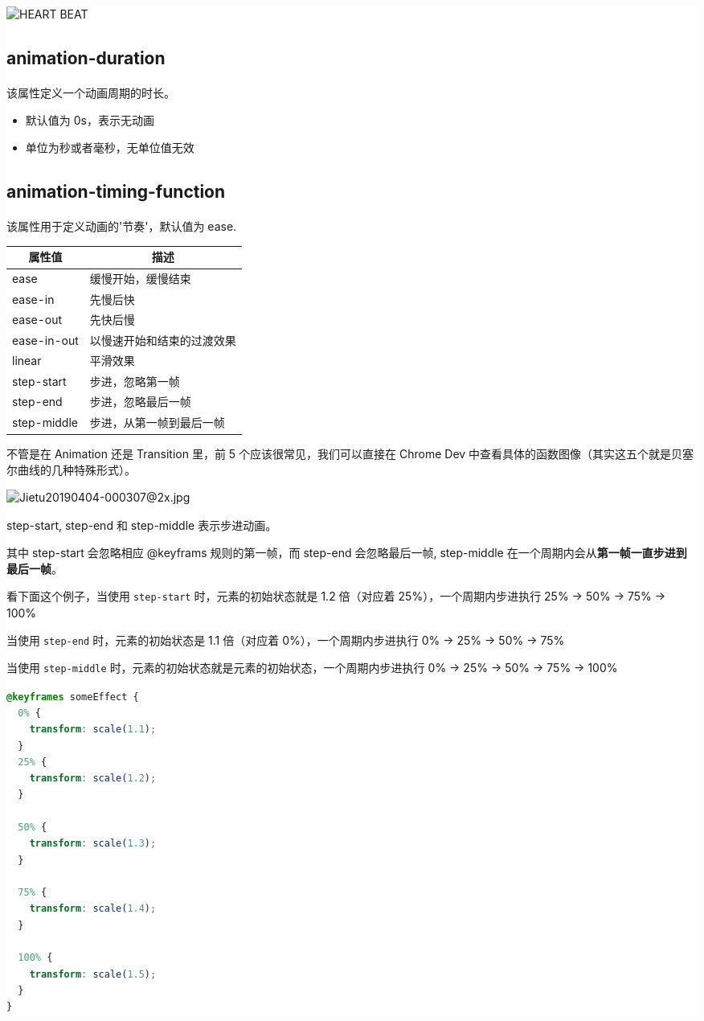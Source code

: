 ![HEART BEAT](https://user-gold-cdn.xitu.io/2019/4/4/169e6d3fb65af29d?w=419&h=104&f=gif&s=1154633)

## animation-duration

该属性定义一个动画周期的时长。

- 默认值为 0s，表示无动画

- 单位为秒或者毫秒，无单位值无效

## animation-timing-function

该属性用于定义动画的'节奏'，默认值为 ease.

| 属性值      | 描述                       |
| ----------- | -------------------------- |
| ease        | 缓慢开始，缓慢结束         |
| ease-in     | 先慢后快                   |
| ease-out    | 先快后慢                   |
| ease-in-out | 以慢速开始和结束的过渡效果 |
| linear      | 平滑效果   |
| step-start  | 步进，忽略第一帧           |
| step-end    | 步进，忽略最后一帧         |
| step-middle | 步进，从第一帧到最后一帧   |

不管是在 Animation 还是 Transition 里，前 5 个应该很常见，我们可以直接在 Chrome Dev 中查看具体的函数图像（其实这五个就是贝塞尔曲线的几种特殊形式）。

![Jietu20190404-000307@2x.jpg](https://user-gold-cdn.xitu.io/2019/4/4/169e6d3fb6658dac?w=544&h=750&f=jpeg&s=34291)

step-start, step-end 和 step-middle 表示步进动画。

其中 step-start 会忽略相应 @keyframs 规则的第一帧，而 step-end 会忽略最后一帧, step-middle 在一个周期内会从**第一帧一直步进到最后一帧**。

看下面这个例子，当使用 `step-start` 时，元素的初始状态就是 1.2 倍（对应着 25%），一个周期内步进执行 25% -> 50% -> 75% -> 100%

当使用 `step-end` 时，元素的初始状态是 1.1 倍（对应着 0%），一个周期内步进执行 0% -> 25% -> 50% -> 75%

当使用 `step-middle` 时，元素的初始状态就是元素的初始状态，一个周期内步进执行 0% -> 25% -> 50% -> 75% -> 100%

```css
@keyframes someEffect {
  0% {
    transform: scale(1.1);
  }
  25% {
    transform: scale(1.2);
  }

  50% {
    transform: scale(1.3);
  }

  75% {
    transform: scale(1.4);
  }

  100% {
    transform: scale(1.5);
  }
}
```
